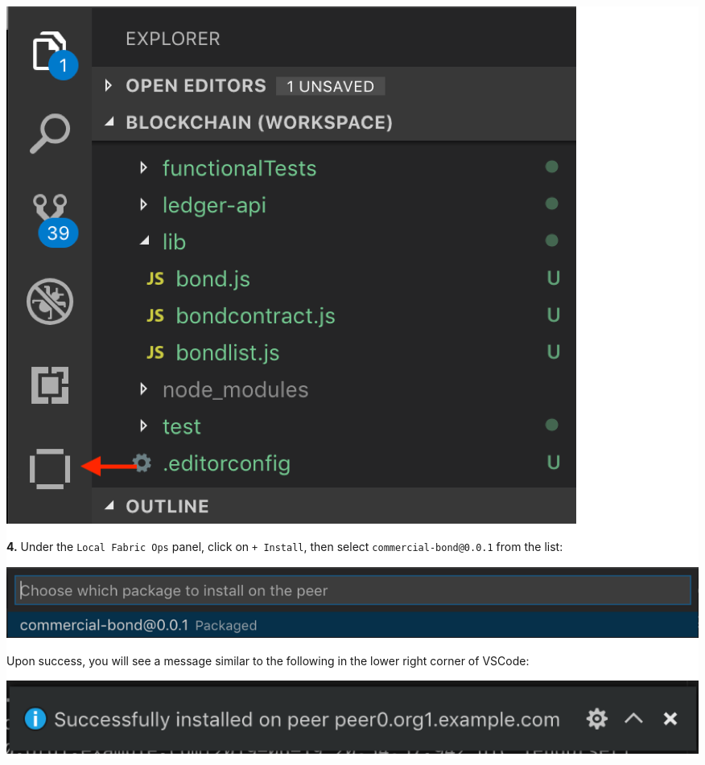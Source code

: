 ![VSCode-xchaincode6](images/xchaincode/xchaincode6.png)

**4.** Under the `Local Fabric Ops` panel, click on `+ Install`, then select `commercial-bond@0.0.1` from the list:

![VSCode-xchaincode7](images/xchaincode/xchaincode7.png)

Upon success, you will see a message similar to the following in the lower right corner of VSCode:

![VSCode-xchaincode8](images/xchaincode/xchaincode8.png)
